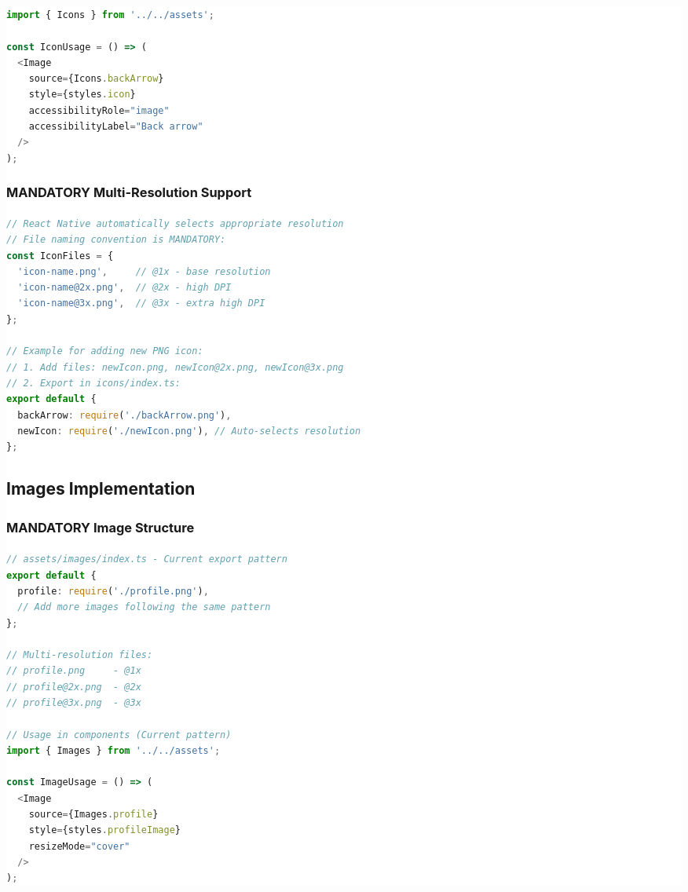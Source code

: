 ```typescript
import { Icons } from '../../assets';

const IconUsage = () => (
  <Image 
    source={Icons.backArrow} 
    style={styles.icon}
    accessibilityRole="image"
    accessibilityLabel="Back arrow"
  />
);
```

### MANDATORY Multi-Resolution Support
```typescript
// React Native automatically selects appropriate resolution
// File naming convention is MANDATORY:
const IconFiles = {
  'icon-name.png',     // @1x - base resolution
  'icon-name@2x.png',  // @2x - high DPI
  'icon-name@3x.png',  // @3x - extra high DPI
};

// Example for adding new PNG icon:
// 1. Add files: newIcon.png, newIcon@2x.png, newIcon@3x.png
// 2. Export in icons/index.ts:
export default {
  backArrow: require('./backArrow.png'),
  newIcon: require('./newIcon.png'), // Auto-selects resolution
};
```

## Images Implementation

### MANDATORY Image Structure
```typescript
// assets/images/index.ts - Current export pattern
export default {
  profile: require('./profile.png'),
  // Add more images following the same pattern
};

// Multi-resolution files:
// profile.png     - @1x
// profile@2x.png  - @2x  
// profile@3x.png  - @3x

// Usage in components (Current pattern)
import { Images } from '../../assets';

const ImageUsage = () => (
  <Image 
    source={Images.profile}
    style={styles.profileImage}
    resizeMode="cover"
  />
);
```
